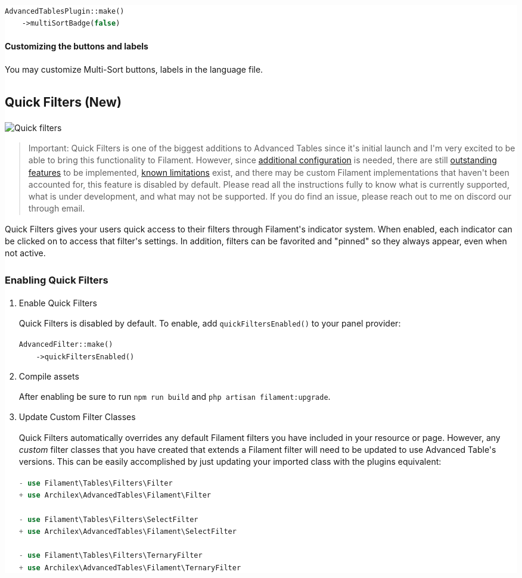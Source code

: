 ```php
AdvancedTablesPlugin::make()
    ->multiSortBadge(false)
```

#### Customizing the buttons and labels
You may customize Multi-Sort buttons, labels in the language file.

## Quick Filters (New)

![Quick filters](https://advancedtables.com/images/advanced-indicators.png)

> Important: Quick Filters is one of the biggest additions to Advanced Tables since it's initial launch and I'm very excited to be able to bring this functionality to Filament. However, since [additional configuration](#enabling-quick-filters) is needed, there are still [outstanding features](#specifying-favorite-filters-with-user-views-under-development) to be implemented, [known limitations](#current-limitations-and-unknowns) exist, and there may be custom Filament implementations that haven't been accounted for, this feature is disabled by default. Please read all the instructions fully to know what is currently supported, what is under development, and what may not be supported. If you do find an issue, please reach out to me on discord our through email.

Quick Filters gives your users quick access to their filters through Filament's indicator system. When enabled, each indicator can be clicked on to access that filter's settings. In addition, filters can be favorited and "pinned" so they always appear, even when not active. 

### Enabling Quick Filters

1. Enable Quick Filters

    Quick Filters is disabled by default. To enable, add `quickFiltersEnabled()` to your panel provider:

    ```php
    AdvancedFilter::make()
        ->quickFiltersEnabled()
    ```

2. Compile assets
    
    After enabling be sure to run `npm run build` and `php artisan filament:upgrade`.

3. Update Custom Filter Classes

    Quick Filters automatically overrides any default Filament filters you have included in your resource or page. However, any *custom* filter classes that you have created that extends a Filament filter will need to be updated to use Advanced Table's versions. This can be easily accomplished by just updating your imported class with the plugins equivalent:

    ```php
    - use Filament\Tables\Filters\Filter
    + use Archilex\AdvancedTables\Filament\Filter

    - use Filament\Tables\Filters\SelectFilter
    + use Archilex\AdvancedTables\Filament\SelectFilter

    - use Filament\Tables\Filters\TernaryFilter
    + use Archilex\AdvancedTables\Filament\TernaryFilter
